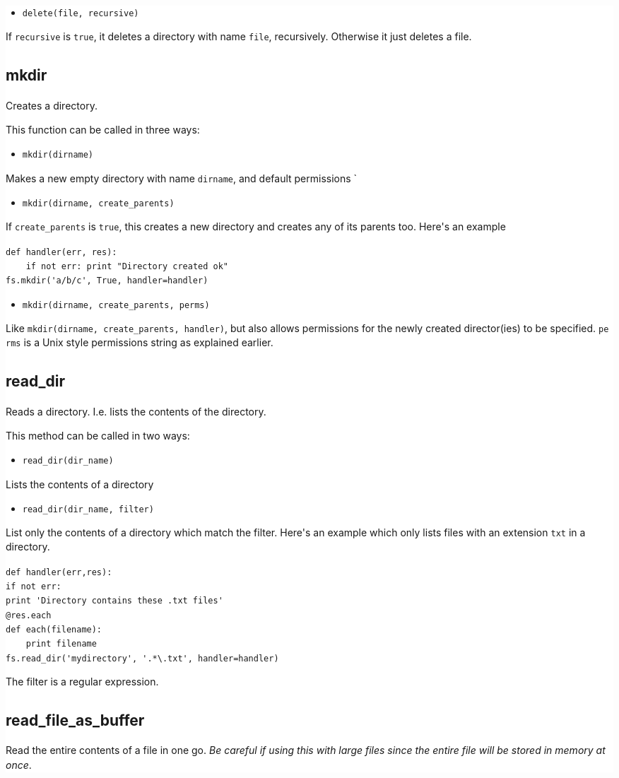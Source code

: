 * `delete(file, recursive)`

If `recursive` is `true`, it deletes a directory with name `file`, recursively. Otherwise it just deletes a file.

## mkdir

Creates a directory.

This function can be called in three ways:

* `mkdir(dirname)`

Makes a new empty directory with name `dirname`, and default permissions `

* `mkdir(dirname, create_parents)`

If `create_parents` is `true`, this creates a new directory and creates any of its parents too. Here's an example

    def handler(err, res):
    	if not err: print "Directory created ok"
    fs.mkdir('a/b/c', True, handler=handler)

* `mkdir(dirname, create_parents, perms)`

Like `mkdir(dirname, create_parents, handler)`, but also allows permissions for the newly created director(ies) to be specified. `perms` is a Unix style permissions string as explained earlier.

## read_dir

Reads a directory. I.e. lists the contents of the directory.

This method can be called in two ways:

* `read_dir(dir_name)`

Lists the contents of a directory

* `read_dir(dir_name, filter)`

List only the contents of a directory which match the filter. Here's an example which only lists files with an extension `txt` in a directory.
	
    def handler(err,res):
    if not err:
	print 'Directory contains these .txt files'
	@res.each
	def each(filename):
	    print filename
    fs.read_dir('mydirectory', '.*\.txt', handler=handler)
    
The filter is a regular expression.    

## read_file_as_buffer

Read the entire contents of a file in one go. *Be careful if using this with large files since the entire file will be stored in memory at once*.
